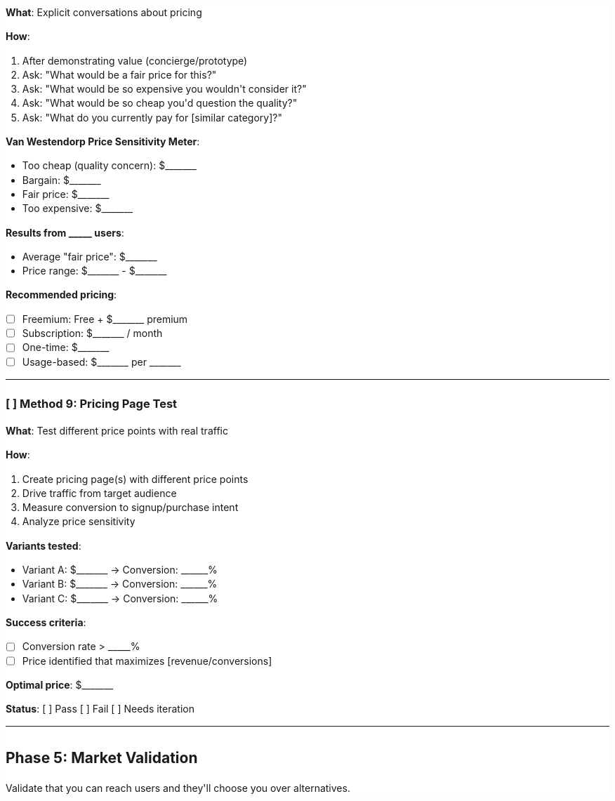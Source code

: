 **What**: Explicit conversations about pricing

**How**:
1. After demonstrating value (concierge/prototype)
2. Ask: "What would be a fair price for this?"
3. Ask: "What would be so expensive you wouldn't consider it?"
4. Ask: "What would be so cheap you'd question the quality?"
5. Ask: "What do you currently pay for [similar category]?"

**Van Westendorp Price Sensitivity Meter**:
- Too cheap (quality concern): $_______
- Bargain: $_______
- Fair price: $_______
- Too expensive: $_______

**Results from _____ users**:
- Average "fair price": $_______
- Price range: $_______ - $_______

**Recommended pricing**:
- [ ] Freemium: Free + $_______ premium
- [ ] Subscription: $_______ / month
- [ ] One-time: $_______
- [ ] Usage-based: $_______ per _______

---

### [ ] Method 9: Pricing Page Test

**What**: Test different price points with real traffic

**How**:
1. Create pricing page(s) with different price points
2. Drive traffic from target audience
3. Measure conversion to signup/purchase intent
4. Analyze price sensitivity

**Variants tested**:
- Variant A: $_______  →  Conversion: ______%
- Variant B: $_______  →  Conversion: ______%
- Variant C: $_______  →  Conversion: ______%

**Success criteria**:
- [ ] Conversion rate > _____%
- [ ] Price identified that maximizes [revenue/conversions]

**Optimal price**: $_______

**Status**: [ ] Pass [ ] Fail [ ] Needs iteration

---

## Phase 5: Market Validation

Validate that you can reach users and they'll choose you over alternatives.
